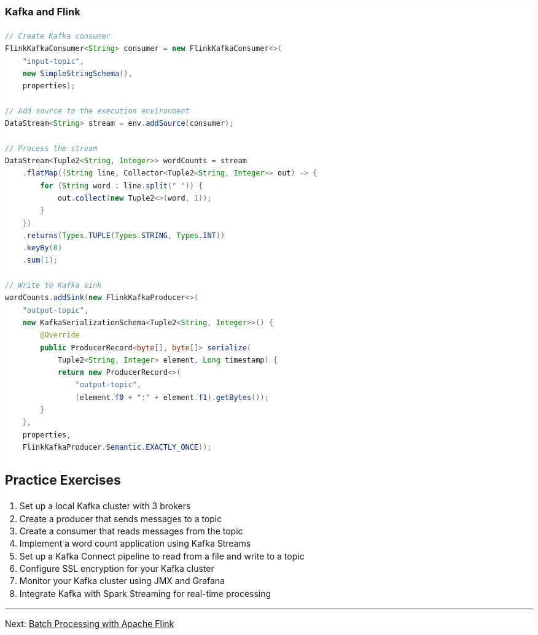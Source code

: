 ### Kafka and Flink
```java
// Create Kafka consumer
FlinkKafkaConsumer<String> consumer = new FlinkKafkaConsumer<>(
    "input-topic",
    new SimpleStringSchema(),
    properties);

// Add source to the execution environment
DataStream<String> stream = env.addSource(consumer);

// Process the stream
DataStream<Tuple2<String, Integer>> wordCounts = stream
    .flatMap((String line, Collector<Tuple2<String, Integer>> out) -> {
        for (String word : line.split(" ")) {
            out.collect(new Tuple2<>(word, 1));
        }
    })
    .returns(Types.TUPLE(Types.STRING, Types.INT))
    .keyBy(0)
    .sum(1);

// Write to Kafka sink
wordCounts.addSink(new FlinkKafkaProducer<>(
    "output-topic",
    new KafkaSerializationSchema<Tuple2<String, Integer>>() {
        @Override
        public ProducerRecord<byte[], byte[]> serialize(
            Tuple2<String, Integer> element, Long timestamp) {
            return new ProducerRecord<>(
                "output-topic",
                (element.f0 + ":" + element.f1).getBytes());
        }
    },
    properties,
    FlinkKafkaProducer.Semantic.EXACTLY_ONCE));
```

## Practice Exercises
1. Set up a local Kafka cluster with 3 brokers
2. Create a producer that sends messages to a topic
3. Create a consumer that reads messages from the topic
4. Implement a word count application using Kafka Streams
5. Set up a Kafka Connect pipeline to read from a file and write to a topic
6. Configure SSL encryption for your Kafka cluster
7. Monitor your Kafka cluster using JMX and Grafana
8. Integrate Kafka with Spark Streaming for real-time processing

---
Next: [Batch Processing with Apache Flink](./05_batch_processing_flink.md)
